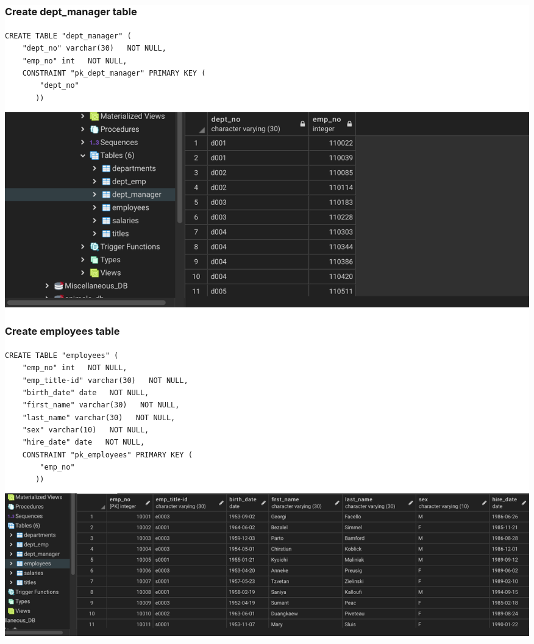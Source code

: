 
### Create dept_manager table
    CREATE TABLE "dept_manager" (
		"dept_no" varchar(30)   NOT NULL,
    	"emp_no" int   NOT NULL,
    	CONSTRAINT "pk_dept_manager" PRIMARY KEY (
        	"dept_no"
     	   ))

![Screen Shot 2020 08 23 At 12.51.41 AM](Bonus_solution/Screen%20Shot%202020-08-23%20at%2012.51.41%20AM.png)


### Create employees table
    CREATE TABLE "employees" (
		"emp_no" int   NOT NULL,
    	"emp_title-id" varchar(30)   NOT NULL,
    	"birth_date" date   NOT NULL,
    	"first_name" varchar(30)   NOT NULL,
    	"last_name" varchar(30)   NOT NULL,
    	"sex" varchar(10)   NOT NULL,
    	"hire_date" date   NOT NULL,
    	CONSTRAINT "pk_employees" PRIMARY KEY (
        	"emp_no"
     	   ))

![Screen Shot 2020 08 23 At 12.52.22 AM](Bonus_solution/Screen%20Shot%202020-08-23%20at%2012.52.22%20AM.png)
